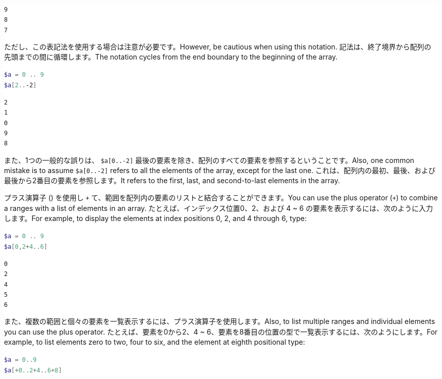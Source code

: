 ```Output
9
8
7
```

<span data-ttu-id="d4018-155">ただし、この表記法を使用する場合は注意が必要です。</span><span class="sxs-lookup"><span data-stu-id="d4018-155">However, be cautious when using this notation.</span></span> <span data-ttu-id="d4018-156">記法は、終了境界から配列の先頭までの間に循環します。</span><span class="sxs-lookup"><span data-stu-id="d4018-156">The notation cycles from the end boundary to the beginning of the array.</span></span>

```powershell
$a = 0 .. 9
$a[2..-2]
```

```Output
2
1
0
9
8
```

<span data-ttu-id="d4018-157">また、1つの一般的な誤りは、 `$a[0..-2]` 最後の要素を除き、配列のすべての要素を参照するということです。</span><span class="sxs-lookup"><span data-stu-id="d4018-157">Also, one common mistake is to assume `$a[0..-2]` refers to all the elements of the array, except for the last one.</span></span> <span data-ttu-id="d4018-158">これは、配列内の最初、最後、および最後から2番目の要素を参照します。</span><span class="sxs-lookup"><span data-stu-id="d4018-158">It refers to the first, last, and second-to-last elements in the array.</span></span>

<span data-ttu-id="d4018-159">プラス演算子 () を使用し `+` て、範囲を配列内の要素のリストと結合することができます。</span><span class="sxs-lookup"><span data-stu-id="d4018-159">You can use the plus operator (`+`) to combine a ranges with a list of elements in an array.</span></span> <span data-ttu-id="d4018-160">たとえば、インデックス位置0、2、および 4 ~ 6 の要素を表示するには、次のように入力します。</span><span class="sxs-lookup"><span data-stu-id="d4018-160">For example, to display the elements at index positions 0, 2, and 4 through 6, type:</span></span>

```powershell
$a = 0 .. 9
$a[0,2+4..6]
```

```Output
0
2
4
5
6
```

<span data-ttu-id="d4018-161">また、複数の範囲と個々の要素を一覧表示するには、プラス演算子を使用します。</span><span class="sxs-lookup"><span data-stu-id="d4018-161">Also, to list multiple ranges and individual elements you can use the plus operator.</span></span> <span data-ttu-id="d4018-162">たとえば、要素を0から2、4 ~ 6、要素を8番目の位置の型で一覧表示するには、次のようにします。</span><span class="sxs-lookup"><span data-stu-id="d4018-162">For example, to list elements zero to two, four to six, and the element at eighth positional type:</span></span>

```powershell
$a = 0..9
$a[+0..2+4..6+8]
```

